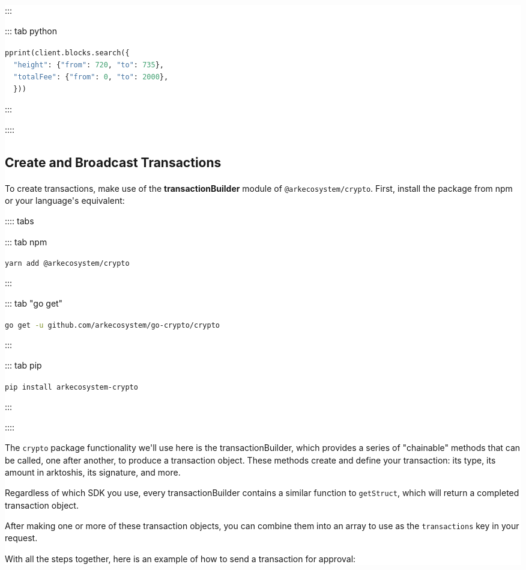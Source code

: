 :::

::: tab python

```python
pprint(client.blocks.search({
  "height": {"from": 720, "to": 735},
  "totalFee": {"from": 0, "to": 2000},
  }))
```

:::

::::

## Create and Broadcast Transactions

To create transactions, make use of the **transactionBuilder** module of `@arkecosystem/crypto`. First, install the package from npm or your language's equivalent:

:::: tabs

::: tab npm

```bash
yarn add @arkecosystem/crypto
```

:::

::: tab "go get"

```bash
go get -u github.com/arkecosystem/go-crypto/crypto
```

:::

::: tab pip

```bash
pip install arkecosystem-crypto
```

:::

::::

The `crypto` package functionality we'll use here is the transactionBuilder, which provides a series of "chainable" methods that can be called, one after another, to produce a transaction object. These methods create and define your transaction: its type, its amount in arktoshis, its signature, and more.

Regardless of which SDK you use, every transactionBuilder contains a similar function to `getStruct`, which will return a completed transaction object.

After making one or more of these transaction objects, you can combine them into an array to use as the `transactions` key in your request.

With all the steps together, here is an example of how to send a transaction for approval:
